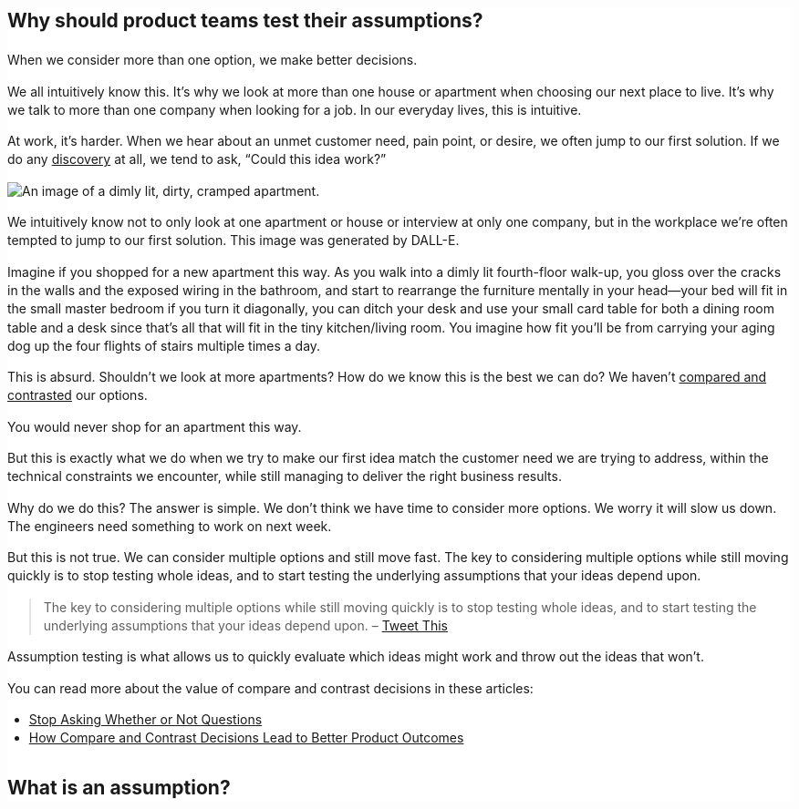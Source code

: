 ## Why should product teams test their assumptions?

When we consider more than one option, we make better decisions.

We all intuitively know this. It’s why we look at more than one house or apartment when choosing our next place to live. It’s why we talk to more than one company when looking for a job. In our everyday lives, this is intuitive.

At work, it’s harder. When we hear about an unmet customer need, pain point, or desire, we often jump to our first solution. If we do any [discovery](https://www.producttalk.org/2021/08/product-discovery/) at all, we tend to ask, “Could this idea work?”

![An image of a dimly lit, dirty, cramped apartment.](https://www.producttalk.org/nitropack_static/DMQOfKcnMHdQNVRigsYYjOuRawguQXPa/assets/images/optimized/rev-7bad3d9/www.producttalk.org/wp-content/uploads/2023/10/DALL-E-generated-living-room-1.jpg)

We intuitively know not to only look at one apartment or house or interview at only one company, but in the workplace we’re often tempted to jump to our first solution. This image was generated by DALL-E.

Imagine if you shopped for a new apartment this way. As you walk into a dimly lit fourth-floor walk-up, you gloss over the cracks in the walls and the exposed wiring in the bathroom, and start to rearrange the furniture mentally in your head—your bed will fit in the small master bedroom if you turn it diagonally, you can ditch your desk and use your small card table for both a dining room table and a desk since that’s all that will fit in the tiny kitchen/living room. You imagine how fit you’ll be from carrying your aging dog up the four flights of stairs multiple times a day.

This is absurd. Shouldn’t we look at more apartments? How do we know this is the best we can do? We haven’t [compared and contrasted](https://www.producttalk.org/2017/09/compare-and-contrast-decisions/) our options.

You would never shop for an apartment this way.

But this is exactly what we do when we try to make our first idea match the customer need we are trying to address, within the technical constraints we encounter, while still managing to deliver the right business results.

Why do we do this? The answer is simple. We don’t think we have time to consider more options. We worry it will slow us down. The engineers need something to work on next week.

But this is not true. We can consider multiple options and still move fast. The key to considering multiple options while still moving quickly is to stop testing whole ideas, and to start testing the underlying assumptions that your ideas depend upon.

> The key to considering multiple options while still moving quickly is to stop testing whole ideas, and to start testing the underlying assumptions that your ideas depend upon. – [Tweet This](https://ctt.ac/69d0g)

Assumption testing is what allows us to quickly evaluate which ideas might work and throw out the ideas that won’t.

You can read more about the value of compare and contrast decisions in these articles:

* [Stop Asking Whether or Not Questions](https://www.producttalk.org/2013/07/stop-asking-whether-or-not-questions/)
* [How Compare and Contrast Decisions Lead to Better Product Outcomes](https://www.producttalk.org/2017/09/compare-and-contrast-decisions/)

## What is an assumption?
